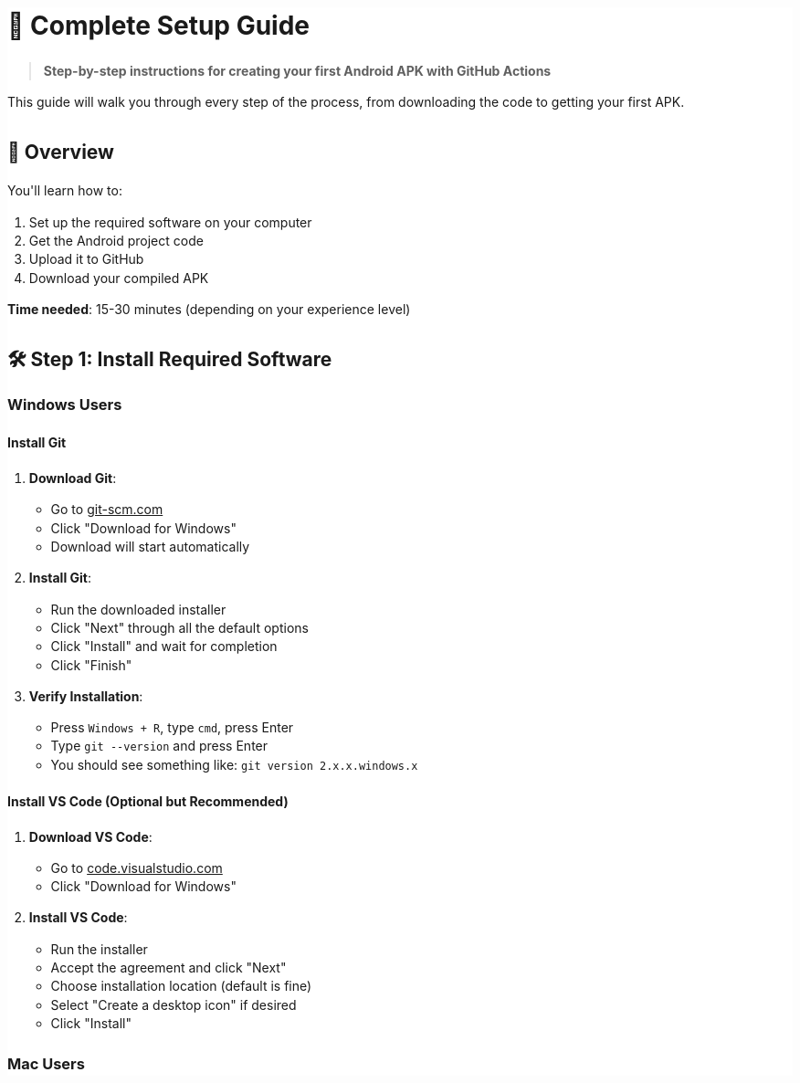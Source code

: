 # 📱 Complete Setup Guide

> **Step-by-step instructions for creating your first Android APK with GitHub Actions**

This guide will walk you through every step of the process, from downloading the code to getting your first APK.

## 🎯 Overview

You'll learn how to:
1. Set up the required software on your computer
2. Get the Android project code
3. Upload it to GitHub
4. Download your compiled APK

**Time needed**: 15-30 minutes (depending on your experience level)

## 🛠️ Step 1: Install Required Software

### Windows Users

#### Install Git
1. **Download Git**:
   - Go to [git-scm.com](https://git-scm.com/download/win)
   - Click "Download for Windows"
   - Download will start automatically

2. **Install Git**:
   - Run the downloaded installer
   - Click "Next" through all the default options
   - Click "Install" and wait for completion
   - Click "Finish"

3. **Verify Installation**:
   - Press `Windows + R`, type `cmd`, press Enter
   - Type `git --version` and press Enter
   - You should see something like: `git version 2.x.x.windows.x`

#### Install VS Code (Optional but Recommended)
1. **Download VS Code**:
   - Go to [code.visualstudio.com](https://code.visualstudio.com/)
   - Click "Download for Windows"

2. **Install VS Code**:
   - Run the installer
   - Accept the agreement and click "Next"
   - Choose installation location (default is fine)
   - Select "Create a desktop icon" if desired
   - Click "Install"

### Mac Users
